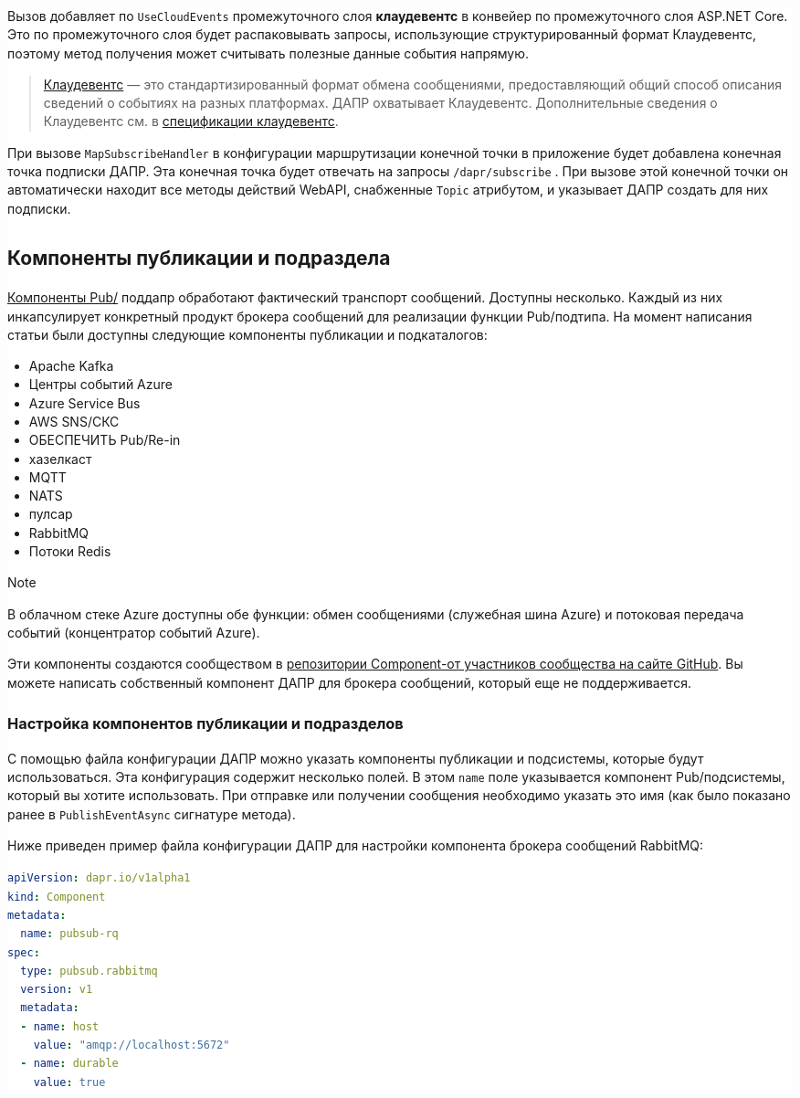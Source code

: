 Вызов добавляет по `UseCloudEvents` промежуточного слоя **клаудевентс** в конвейер по промежуточного слоя ASP.NET Core. Это по промежуточного слоя будет распаковывать запросы, использующие структурированный формат Клаудевентс, поэтому метод получения может считывать полезные данные события напрямую.

> [Клаудевентс](https://cloudevents.io/) — это стандартизированный формат обмена сообщениями, предоставляющий общий способ описания сведений о событиях на разных платформах. ДАПР охватывает Клаудевентс. Дополнительные сведения о Клаудевентс см. в [спецификации клаудевентс](https://github.com/cloudevents/spec/tree/v1.0).

При вызове `MapSubscribeHandler` в конфигурации маршрутизации конечной точки в приложение будет добавлена конечная точка подписки ДАПР. Эта конечная точка будет отвечать на запросы `/dapr/subscribe` . При вызове этой конечной точки он автоматически находит все методы действий WebAPI, снабженные `Topic` атрибутом, и указывает ДАПР создать для них подписки.

## <a name="pubsub-components"></a>Компоненты публикации и подраздела

[Компоненты Pub/](https://github.com/dapr/components-contrib/tree/master/pubsub) поддапр обработают фактический транспорт сообщений. Доступны несколько. Каждый из них инкапсулирует конкретный продукт брокера сообщений для реализации функции Pub/подтипа. На момент написания статьи были доступны следующие компоненты публикации и подкаталогов:

- Apache Kafka
- Центры событий Azure
- Azure Service Bus
- AWS SNS/СКС
- ОБЕСПЕЧИТЬ Pub/Re-in
- хазелкаст
- MQTT
- NATS
- пулсар
- RabbitMQ
- Потоки Redis

> [!NOTE]
> В облачном стеке Azure доступны обе функции: обмен сообщениями (служебная шина Azure) и потоковая передача событий (концентратор событий Azure).

Эти компоненты создаются сообществом в [репозитории Component-от участников сообщества на сайте GitHub](https://github.com/dapr/components-contrib/tree/master/pubsub). Вы можете написать собственный компонент ДАПР для брокера сообщений, который еще не поддерживается.

### <a name="configure-pubsub-components"></a>Настройка компонентов публикации и подразделов

С помощью файла конфигурации ДАПР можно указать компоненты публикации и подсистемы, которые будут использоваться. Эта конфигурация содержит несколько полей. В этом `name` поле указывается компонент Pub/подсистемы, который вы хотите использовать. При отправке или получении сообщения необходимо указать это имя (как было показано ранее в `PublishEventAsync` сигнатуре метода).

Ниже приведен пример файла конфигурации ДАПР для настройки компонента брокера сообщений RabbitMQ:

```yaml
apiVersion: dapr.io/v1alpha1
kind: Component
metadata:
  name: pubsub-rq
spec:
  type: pubsub.rabbitmq
  version: v1
  metadata:
  - name: host
    value: "amqp://localhost:5672"
  - name: durable
    value: true
```
